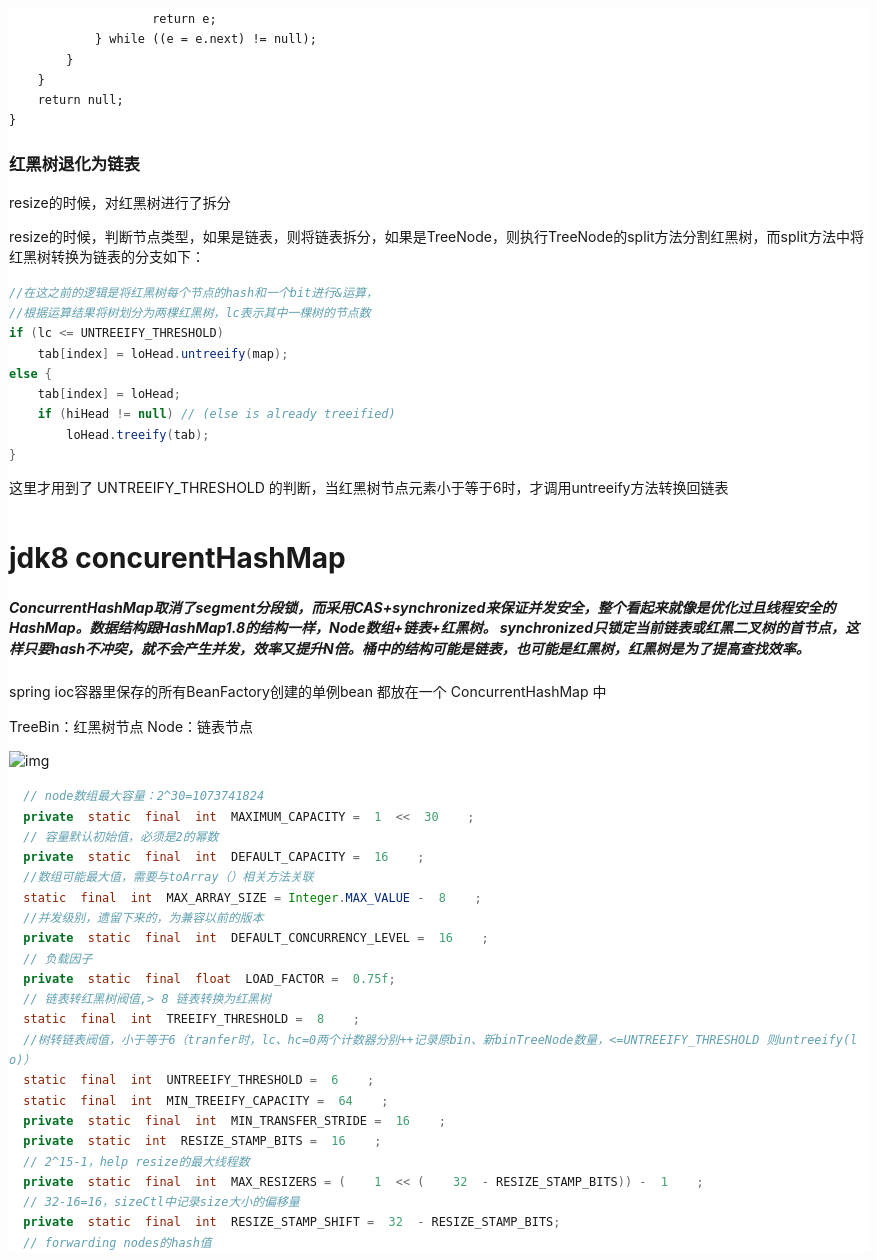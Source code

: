  ```
                      return e;
              } while ((e = e.next) != null);
          }
      }
      return null;
  }
  ```


### 红黑树退化为链表

resize的时候，对红黑树进行了拆分

resize的时候，判断节点类型，如果是链表，则将链表拆分，如果是TreeNode，则执行TreeNode的split方法分割红黑树，而split方法中将红黑树转换为链表的分支如下：

```java
//在这之前的逻辑是将红黑树每个节点的hash和一个bit进行&运算，
//根据运算结果将树划分为两棵红黑树，lc表示其中一棵树的节点数
if (lc <= UNTREEIFY_THRESHOLD)
    tab[index] = loHead.untreeify(map);
else {
    tab[index] = loHead;
    if (hiHead != null) // (else is already treeified)
        loHead.treeify(tab);
}
```

这里才用到了 UNTREEIFY_THRESHOLD 的判断，当红黑树节点元素小于等于6时，才调用untreeify方法转换回链表

# jdk8 concurentHashMap

##### ConcurrentHashMap取消了segment分段锁，而采用CAS+synchronized来保证并发安全，整个看起来就像是优化过且线程安全的HashMap。数据结构跟HashMap1.8的结构一样，**Node数组+链表+红黑树**。 synchronized只锁定当前链表或红黑二叉树的首节点，这样只要hash不冲突，就不会产生并发，效率又提升N倍。桶中的结构可能是链表，也可能是红黑树，红黑树是为了提高查找效率。

spring ioc容器里保存的所有BeanFactory创建的单例bean 都放在一个 ConcurrentHashMap 中

TreeBin：红黑树节点      Node：链表节点 

![img](../../../../Software/Typora/Picture/2843224-59ca97f3ae25b043.png)

```java
  // node数组最大容量：2^30=1073741824  
  private  static  final  int  MAXIMUM_CAPACITY =  1  <<  30    ;  
  // 容量默认初始值，必须是2的幂数  
  private  static  final  int  DEFAULT_CAPACITY =  16    ;  
  //数组可能最大值，需要与toArray（）相关方法关联  
  static  final  int  MAX_ARRAY_SIZE = Integer.MAX_VALUE -  8    ;  
  //并发级别，遗留下来的，为兼容以前的版本  
  private  static  final  int  DEFAULT_CONCURRENCY_LEVEL =  16    ;  
  // 负载因子  
  private  static  final  float  LOAD_FACTOR =  0.75f;  
  // 链表转红黑树阀值,> 8 链表转换为红黑树  
  static  final  int  TREEIFY_THRESHOLD =  8    ;  
  //树转链表阀值，小于等于6（tranfer时，lc、hc=0两个计数器分别++记录原bin、新binTreeNode数量，<=UNTREEIFY_THRESHOLD 则untreeify(lo)）  
  static  final  int  UNTREEIFY_THRESHOLD =  6    ;  
  static  final  int  MIN_TREEIFY_CAPACITY =  64    ;  
  private  static  final  int  MIN_TRANSFER_STRIDE =  16    ;  
  private  static  int  RESIZE_STAMP_BITS =  16    ;  
  // 2^15-1，help resize的最大线程数  
  private  static  final  int  MAX_RESIZERS = (    1  << (    32  - RESIZE_STAMP_BITS)) -  1    ;  
  // 32-16=16，sizeCtl中记录size大小的偏移量  
  private  static  final  int  RESIZE_STAMP_SHIFT =  32  - RESIZE_STAMP_BITS;  
  // forwarding nodes的hash值  
```